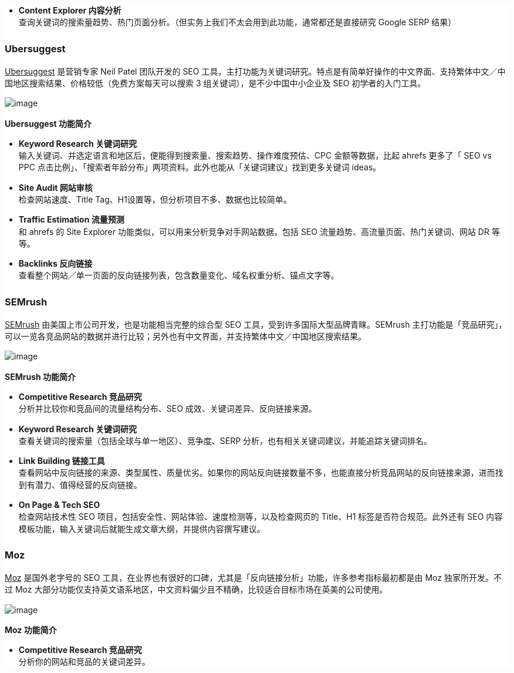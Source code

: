 - **Content Explorer 内容分析**  
  查询关键词的搜索量趋势、热门页面分析。（但实务上我们不太会用到此功能，通常都还是直接研究 Google SERP 结果）

### Ubersuggest

[Ubersuggest](https://neilpatel.com/ubersuggest/) 是营销专家 Neil Patel 团队开发的 SEO 工具，主打功能为关键词研究。特点是有简单好操作的中文界面、支持繁体中文／中国地区搜索结果、价格较低（免费方案每天可以搜索 3 组关键词），是不少中国中小企业及 SEO 初学者的入门工具。

![image](https://github.com/user-attachments/assets/9bd51e64-84fa-42e6-88a2-cb535b3a4a81)

**Ubersuggest 功能简介**

- **Keyword Research 关键词研究**  
  输入关键词、并选定语言和地区后，便能得到搜索量、搜索趋势、操作难度预估、CPC 金额等数据，比起 ahrefs 更多了「 SEO vs PPC 点击比例」、「搜索者年龄分布」两项资料。此外也能从「关键词建议」找到更多关键词 ideas。

- **Site Audit 网站审核**  
  检查网站速度、Title Tag、H1设置等，但分析项目不多、数据也比较简单。

- **Traffic Estimation 流量预测**  
  和 ahrefs 的 Site Explorer 功能类似，可以用来分析竞争对手网站数据，包括 SEO 流量趋势、高流量页面、热门关键词、网站 DR 等等。

- **Backlinks 反向链接**  
  查看整个网站／单一页面的反向链接列表，包含数量变化、域名权重分析、锚点文字等。

### SEMrush

[SEMrush](https://www.semrush.com/) 由美国上市公司开发，也是功能相当完整的综合型 SEO 工具，受到许多国际大型品牌青睐。SEMrush 主打功能是「竞品研究」，可以一览各竞品网站的数据并进行比较；另外也有中文界面，并支持繁体中文／中国地区搜索结果。

![image](https://github.com/user-attachments/assets/1285bef8-c0c6-4b89-8be5-16e6ce61c777)

**SEMrush 功能简介**

- **Competitive Research 竞品研究**  
  分析并比较你和竞品间的流量结构分布、SEO 成效、关键词差异、反向链接来源。

- **Keyword Research 关键词研究**  
  查看关键词的搜索量（包括全球与单一地区）、竞争度、SERP 分析，也有相关关键词建议，并能追踪关键词排名。

- **Link Building 链接工具**  
  查看网站中反向链接的来源、类型属性、质量优劣。如果你的网站反向链接数量不多，也能直接分析竞品网站的反向链接来源，进而找到有潜力、值得经营的反向链接。

- **On Page & Tech SEO**  
  检查网站技术性 SEO 项目，包括安全性、网站体验、速度检测等，以及检查网页的 Title、H1 标签是否符合规范。此外还有 SEO 内容模板功能，输入关键词后就能生成文章大纲，并提供内容撰写建议。

### Moz

[Moz](https://moz.com/) 是国外老字号的 SEO 工具，在业界也有很好的口碑，尤其是「反向链接分析」功能，许多参考指标最初都是由 Moz 独家所开发。不过 Moz 大部分功能仅支持英文语系地区，中文资料偏少且不精确，比较适合目标市场在英美的公司使用。

![image](https://github.com/user-attachments/assets/10613a70-c1c7-4ed4-acff-713c2cec4c7a)

**Moz 功能简介**

- **Competitive Research 竞品研究**  
  分析你的网站和竞品的关键词差异。

